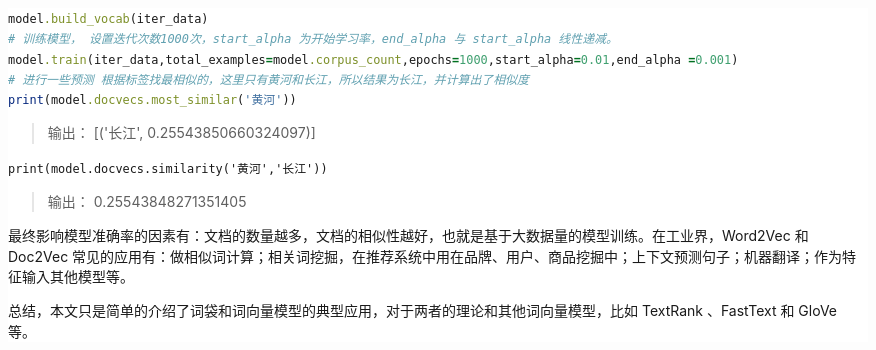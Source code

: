 ``` ruby
model.build_vocab(iter_data)
# 训练模型， 设置迭代次数1000次，start_alpha 为开始学习率，end_alpha 与 start_alpha 线性递减。
model.train(iter_data,total_examples=model.corpus_count,epochs=1000,start_alpha=0.01,end_alpha =0.001)
# 进行一些预测 根据标签找最相似的，这里只有黄河和长江，所以结果为长江，并计算出了相似度
print(model.docvecs.most_similar('黄河'))
```
> 输出： [('长江', 0.25543850660324097)]

``` 
print(model.docvecs.similarity('黄河','长江'))
```
> 输出： 0.25543848271351405

最终影响模型准确率的因素有：文档的数量越多，文档的相似性越好，也就是基于大数据量的模型训练。在工业界，Word2Vec 和 Doc2Vec 常见的应用有：做相似词计算；相关词挖掘，在推荐系统中用在品牌、用户、商品挖掘中；上下文预测句子；机器翻译；作为特征输入其他模型等。

总结，本文只是简单的介绍了词袋和词向量模型的典型应用，对于两者的理论和其他词向量模型，比如 TextRank 、FastText 和 GloVe 等。